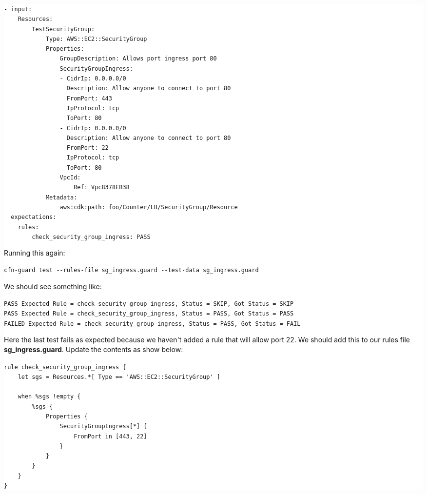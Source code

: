 ```
- input:
    Resources:
        TestSecurityGroup:
            Type: AWS::EC2::SecurityGroup
            Properties:
                GroupDescription: Allows port ingress port 80
                SecurityGroupIngress:
                - CidrIp: 0.0.0.0/0
                  Description: Allow anyone to connect to port 80
                  FromPort: 443
                  IpProtocol: tcp
                  ToPort: 80
                - CidrIp: 0.0.0.0/0
                  Description: Allow anyone to connect to port 80
                  FromPort: 22
                  IpProtocol: tcp
                  ToPort: 80
                VpcId:
                    Ref: Vpc8378EB38
            Metadata:
                aws:cdk:path: foo/Counter/LB/SecurityGroup/Resource
  expectations:
    rules:
        check_security_group_ingress: PASS
```

Running this again:

```
cfn-guard test --rules-file sg_ingress.guard --test-data sg_ingress.guard
```

We should see something like:

```
PASS Expected Rule = check_security_group_ingress, Status = SKIP, Got Status = SKIP
PASS Expected Rule = check_security_group_ingress, Status = PASS, Got Status = PASS
FAILED Expected Rule = check_security_group_ingress, Status = PASS, Got Status = FAIL
```

Here the last test fails as expected because we haven't added a rule that will allow port 22. We should add this to our rules file **sg_ingress.guard**. Update the contents as show below:

```
rule check_security_group_ingress {
    let sgs = Resources.*[ Type == 'AWS::EC2::SecurityGroup' ]

    when %sgs !empty {
        %sgs {
            Properties {
                SecurityGroupIngress[*] {
                    FromPort in [443, 22]
                }
            }
        }
    }
}
```
